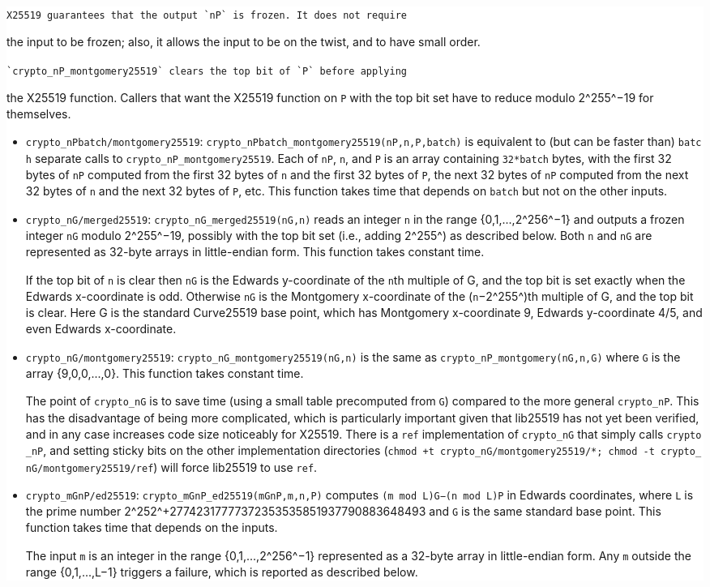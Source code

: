     X25519 guarantees that the output `nP` is frozen. It does not require
  the input to be frozen; also, it allows the input to be on the twist,
  and to have small order.

    `crypto_nP_montgomery25519` clears the top bit of `P` before applying
  the X25519 function. Callers that want the X25519 function on `P` with
  the top bit set have to reduce modulo 2^255^−19 for themselves.

* `crypto_nPbatch/montgomery25519`:
  `crypto_nPbatch_montgomery25519(nP,n,P,batch)`
  is equivalent to (but can be faster than) `batch` separate calls to
  `crypto_nP_montgomery25519`.
  Each of `nP`, `n`, and `P` is an array containing `32*batch` bytes,
  with the first 32 bytes of `nP` computed from the first 32 bytes of
  `n` and the first 32 bytes of `P`, the next 32 bytes of `nP` computed
  from the next 32 bytes of `n` and the next 32 bytes of `P`, etc. This
  function takes time that depends on `batch` but not on the other
  inputs.

* `crypto_nG/merged25519`: `crypto_nG_merged25519(nG,n)` reads an
  integer `n` in the range {0,1,...,2^256^−1} and outputs a frozen
  integer `nG` modulo 2^255^−19, possibly with the top bit set (i.e.,
  adding 2^255^) as described below. Both `n` and `nG` are represented
  as 32-byte arrays in little-endian form. This function takes constant
  time.

    If the top bit of `n` is clear then `nG` is the Edwards y-coordinate
  of the `n`th multiple of G, and the top bit is set exactly when the
  Edwards x-coordinate is odd. Otherwise `nG` is the Montgomery
  x-coordinate of the (`n`−2^255^)th multiple of G, and the top bit is
  clear. Here G is the standard Curve25519 base point, which has
  Montgomery x-coordinate 9, Edwards y-coordinate 4/5, and even Edwards
  x-coordinate.

* `crypto_nG/montgomery25519`: `crypto_nG_montgomery25519(nG,n)` is
  the same as `crypto_nP_montgomery(nG,n,G)` where `G` is the array
  {9,0,0,...,0}. This function takes constant time.

    The point of `crypto_nG` is to save time (using a small table
  precomputed from `G`) compared to the more general `crypto_nP`. This
  has the disadvantage of being more complicated, which is particularly
  important given that lib25519 has not yet been verified, and in any
  case increases code size noticeably for X25519. There is a `ref`
  implementation of `crypto_nG` that simply calls `crypto_nP`, and
  setting sticky bits on the other implementation directories
  (`chmod +t crypto_nG/montgomery25519/*; chmod -t crypto_nG/montgomery25519/ref`)
  will force lib25519 to use `ref`.

* `crypto_mGnP/ed25519`: `crypto_mGnP_ed25519(mGnP,m,n,P)` computes
  `(m mod L)G−(n mod L)P` in Edwards coordinates, where `L` is the prime
  number 2^252^+27742317777372353535851937790883648493 and `G` is the
  same standard base point. This function takes time that depends on the
  inputs.

    The input `m` is an integer in the range {0,1,...,2^256^−1}
  represented as a 32-byte array in little-endian form. Any `m` outside
  the range {0,1,...,L−1} triggers a failure, which is reported as
  described below.

